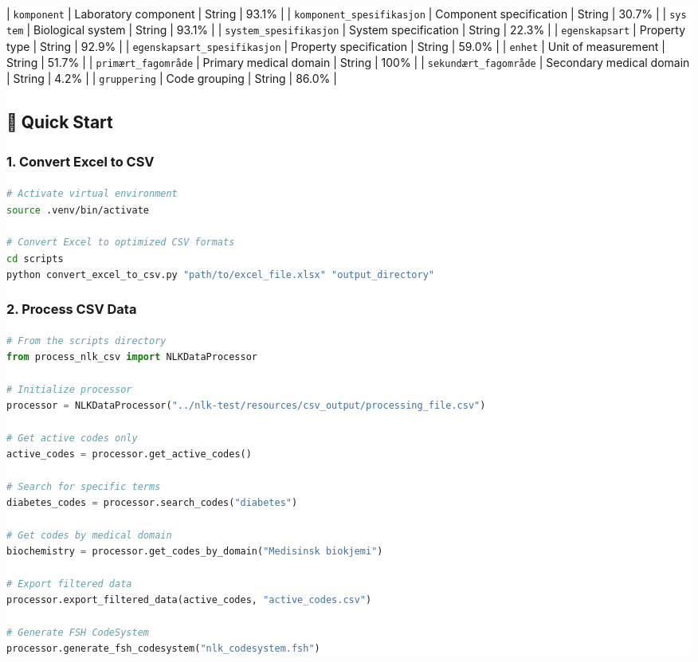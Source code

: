 | `komponent` | Laboratory component | String | 93.1% |
| `komponent_spesifikasjon` | Component specification | String | 30.7% |
| `system` | Biological system | String | 93.1% |
| `system_spesifikasjon` | System specification | String | 22.3% |
| `egenskapsart` | Property type | String | 92.9% |
| `egenskapsart_spesifikasjon` | Property specification | String | 59.0% |
| `enhet` | Unit of measurement | String | 51.7% |
| `primært_fagområde` | Primary medical domain | String | 100% |
| `sekundært_fagområde` | Secondary medical domain | String | 4.2% |
| `gruppering` | Code grouping | String | 86.0% |

## 🚀 Quick Start

### 1. Convert Excel to CSV

```bash
# Activate virtual environment
source .venv/bin/activate

# Convert Excel to optimized CSV formats
cd scripts
python convert_excel_to_csv.py "path/to/excel_file.xlsx" "output_directory"
```

### 2. Process CSV Data

```python
# From the scripts directory
from process_nlk_csv import NLKDataProcessor

# Initialize processor
processor = NLKDataProcessor("../nlk-test/resources/csv_output/processing_file.csv")

# Get active codes only
active_codes = processor.get_active_codes()

# Search for specific terms
diabetes_codes = processor.search_codes("diabetes")

# Get codes by medical domain
biochemistry = processor.get_codes_by_domain("Medisinsk biokjemi")

# Export filtered data
processor.export_filtered_data(active_codes, "active_codes.csv")

# Generate FSH CodeSystem
processor.generate_fsh_codesystem("nlk_codesystem.fsh")
```

